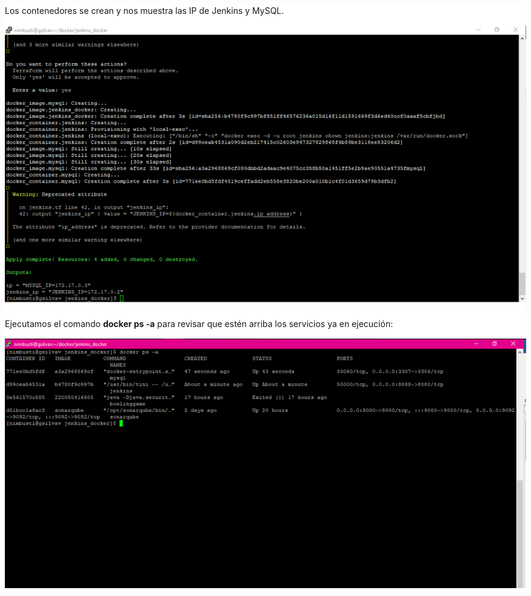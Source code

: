 Los contenedores se crean y nos muestra las IP de Jenkins y MySQL.

![Texto Descripción generada automáticamente](media/83608896a493006e9f4db2d8a6ccb526.png)

Ejecutamos el comando **docker ps -a** para revisar que estén arriba los servicios ya en ejecución:

![Texto Descripción generada automáticamente](media/e7d78ccc697b2f52b50daa7d7c1beee7.png)
